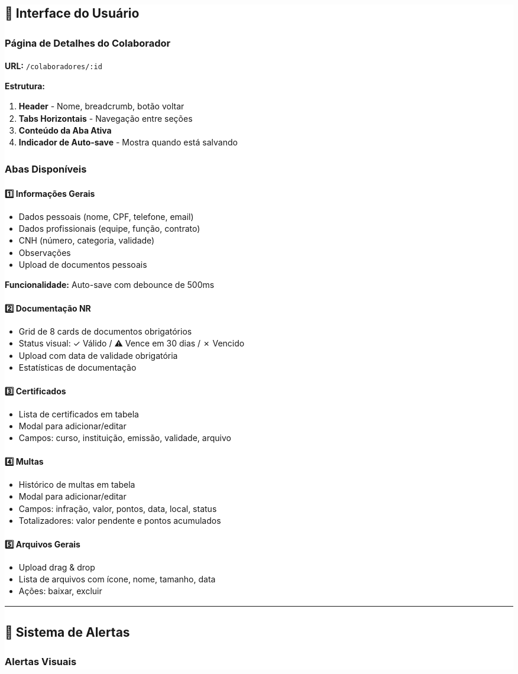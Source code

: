 ## 🎨 Interface do Usuário

### Página de Detalhes do Colaborador

**URL:** `/colaboradores/:id`

**Estrutura:**
1. **Header** - Nome, breadcrumb, botão voltar
2. **Tabs Horizontais** - Navegação entre seções
3. **Conteúdo da Aba Ativa**
4. **Indicador de Auto-save** - Mostra quando está salvando

### Abas Disponíveis

#### 1️⃣ Informações Gerais
- Dados pessoais (nome, CPF, telefone, email)
- Dados profissionais (equipe, função, contrato)
- CNH (número, categoria, validade)
- Observações
- Upload de documentos pessoais

**Funcionalidade:** Auto-save com debounce de 500ms

#### 2️⃣ Documentação NR
- Grid de 8 cards de documentos obrigatórios
- Status visual: ✓ Válido / ⚠ Vence em 30 dias / ✗ Vencido
- Upload com data de validade obrigatória
- Estatísticas de documentação

#### 3️⃣ Certificados
- Lista de certificados em tabela
- Modal para adicionar/editar
- Campos: curso, instituição, emissão, validade, arquivo

#### 4️⃣ Multas
- Histórico de multas em tabela
- Modal para adicionar/editar
- Campos: infração, valor, pontos, data, local, status
- Totalizadores: valor pendente e pontos acumulados

#### 5️⃣ Arquivos Gerais
- Upload drag & drop
- Lista de arquivos com ícone, nome, tamanho, data
- Ações: baixar, excluir

---

## 🔔 Sistema de Alertas

### Alertas Visuais
